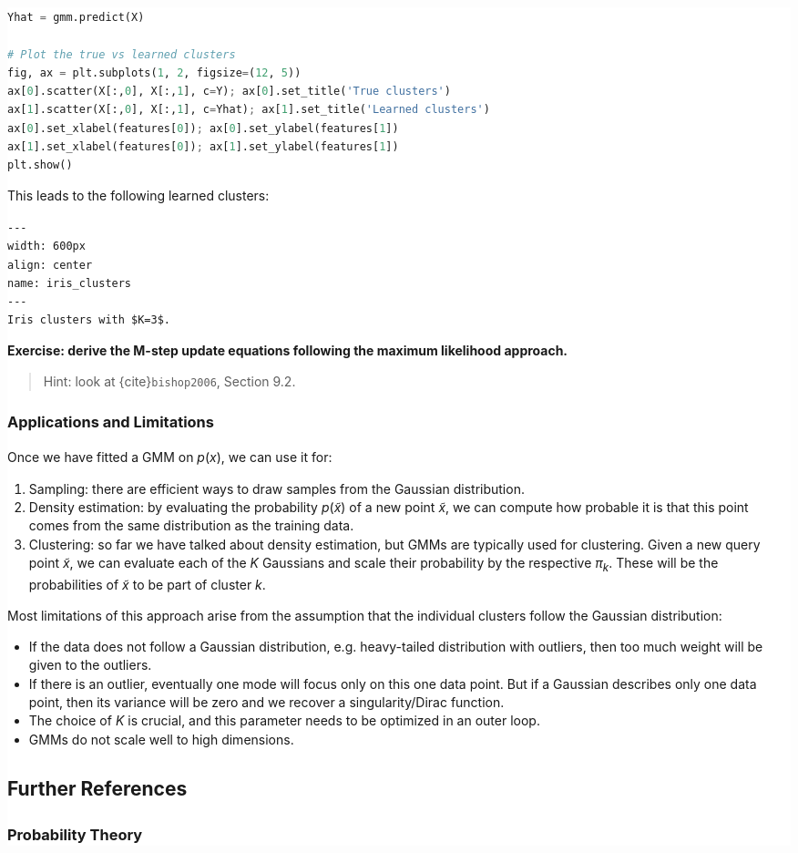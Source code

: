```python
Yhat = gmm.predict(X)

# Plot the true vs learned clusters
fig, ax = plt.subplots(1, 2, figsize=(12, 5))
ax[0].scatter(X[:,0], X[:,1], c=Y); ax[0].set_title('True clusters')
ax[1].scatter(X[:,0], X[:,1], c=Yhat); ax[1].set_title('Learned clusters')
ax[0].set_xlabel(features[0]); ax[0].set_ylabel(features[1])
ax[1].set_xlabel(features[0]); ax[1].set_ylabel(features[1])
plt.show()
```

This leads to the following learned clusters:

```{figure} ../imgs/gmm/iris_clusters.png
---
width: 600px
align: center
name: iris_clusters
---
Iris clusters with $K=3$.
```

**Exercise: derive the M-step update equations following the maximum likelihood approach.**

> Hint: look at {cite}`bishop2006`, Section 9.2.

### Applications and Limitations

Once we have fitted a GMM on $p(x)$, we can use it for:

1. Sampling: there are efficient ways to draw samples from the Gaussian distribution.
2. Density estimation: by evaluating the probability $p(\tilde{x})$ of a new point $\tilde{x}$, we can compute how probable it is that this point comes from the same distribution as the training data.
3. Clustering: so far we have talked about density estimation, but GMMs are typically used for clustering. Given a new query point $\tilde{x}$, we can evaluate each of the $K$ Gaussians and scale their probability by the respective $\pi_k$. These will be the probabilities of $\tilde{x}$ to be part of cluster $k$.

Most limitations of this approach arise from the assumption that the individual clusters follow the Gaussian distribution:

- If the data does not follow a Gaussian distribution, e.g. heavy-tailed distribution with outliers, then too much weight will be given to the outliers.
- If there is an outlier, eventually one mode will focus only on this one data point. But if a Gaussian describes only one data point, then its variance will be zero and we recover a singularity/Dirac function.
- The choice of $K$ is crucial, and this parameter needs to be optimized in an outer loop.
- GMMs do not scale well to high dimensions.

## Further References

### Probability Theory
